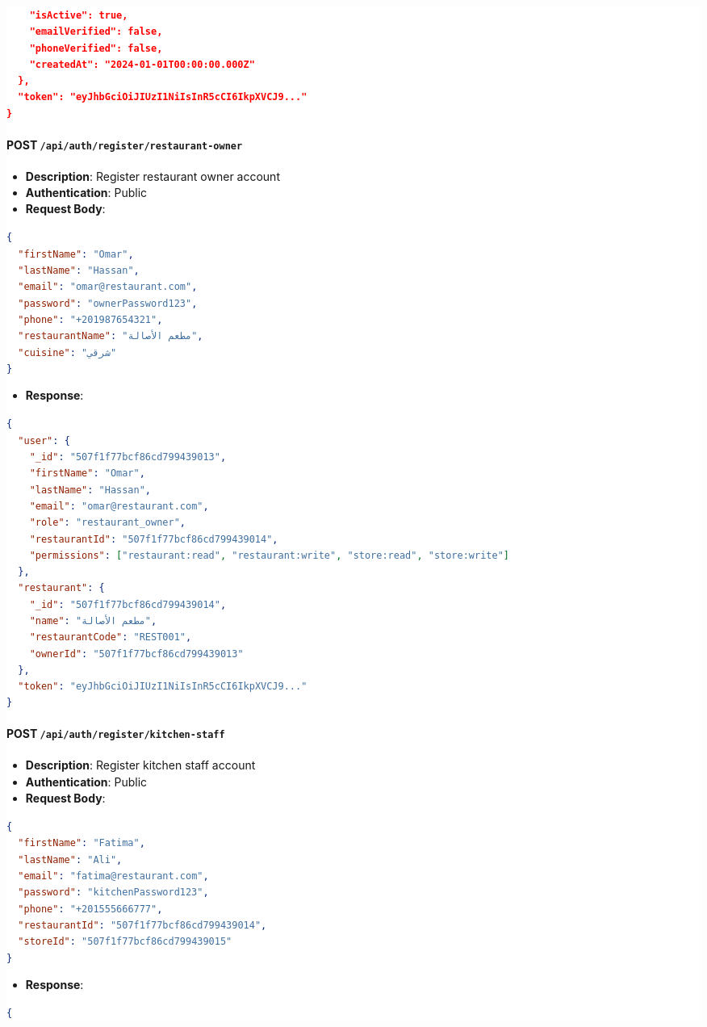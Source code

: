 ```json
    "isActive": true,
    "emailVerified": false,
    "phoneVerified": false,
    "createdAt": "2024-01-01T00:00:00.000Z"
  },
  "token": "eyJhbGciOiJIUzI1NiIsInR5cCI6IkpXVCJ9..."
}
```

#### POST `/api/auth/register/restaurant-owner`
- **Description**: Register restaurant owner account
- **Authentication**: Public
- **Request Body**:
```json
{
  "firstName": "Omar",
  "lastName": "Hassan",
  "email": "omar@restaurant.com",
  "password": "ownerPassword123",
  "phone": "+201987654321",
  "restaurantName": "مطعم الأصالة",
  "cuisine": "شرقي"
}
```
- **Response**:
```json
{
  "user": {
    "_id": "507f1f77bcf86cd799439013",
    "firstName": "Omar",
    "lastName": "Hassan",
    "email": "omar@restaurant.com",
    "role": "restaurant_owner",
    "restaurantId": "507f1f77bcf86cd799439014",
    "permissions": ["restaurant:read", "restaurant:write", "store:read", "store:write"]
  },
  "restaurant": {
    "_id": "507f1f77bcf86cd799439014",
    "name": "مطعم الأصالة",
    "restaurantCode": "REST001",
    "ownerId": "507f1f77bcf86cd799439013"
  },
  "token": "eyJhbGciOiJIUzI1NiIsInR5cCI6IkpXVCJ9..."
}
```

#### POST `/api/auth/register/kitchen-staff`
- **Description**: Register kitchen staff account
- **Authentication**: Public
- **Request Body**:
```json
{
  "firstName": "Fatima",
  "lastName": "Ali",
  "email": "fatima@restaurant.com",
  "password": "kitchenPassword123",
  "phone": "+201555666777",
  "restaurantId": "507f1f77bcf86cd799439014",
  "storeId": "507f1f77bcf86cd799439015"
}
```
- **Response**:
```json
{
```